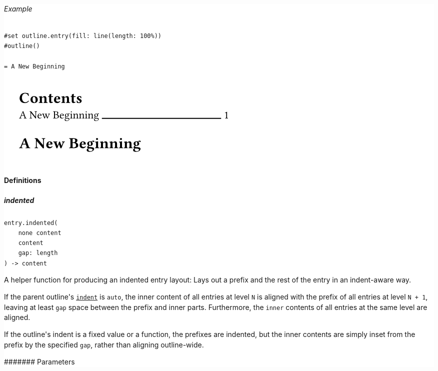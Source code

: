 
###### Example

<div class="previewed-code">

    #set outline.entry(fill: line(length: 100%))
    #outline()

    = A New Beginning

<div class="preview">

![Preview](/assets/ef524710c756d05f113284640dc3f53b.png)

</div>

</div>


#### Definitions


##### indented

```
entry.indented(
    none content
    content
    gap: length
) -> content
```
A helper function for producing an indented entry layout: Lays out a
prefix and the rest of the entry in an indent-aware way.

If the parent outline's
[`indent`](/reference/model/outline/#parameters-indent) is
<span class="typ-key">`auto`</span>, the inner content of all entries at
level `N` is aligned with the prefix of all entries at level `N + 1`,
leaving at least `gap` space between the prefix and inner parts.
Furthermore, the `inner` contents of all entries at the same level are
aligned.

If the outline's indent is a fixed value or a function, the prefixes are
indented, but the inner contents are simply inset from the prefix by the
specified `gap`, rather than aligning outline-wide.


####### Parameters
